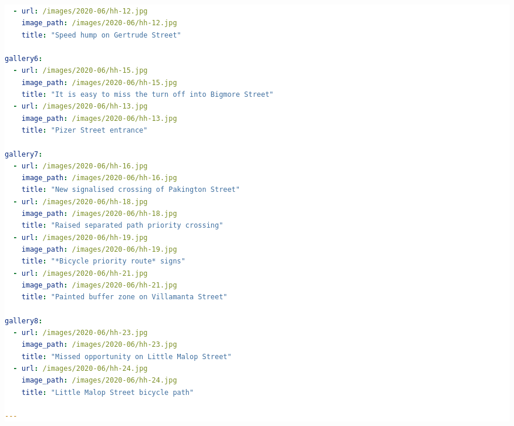 ```yaml
  - url: /images/2020-06/hh-12.jpg
    image_path: /images/2020-06/hh-12.jpg
    title: "Speed hump on Gertrude Street"
    
gallery6:
  - url: /images/2020-06/hh-15.jpg
    image_path: /images/2020-06/hh-15.jpg
    title: "It is easy to miss the turn off into Bigmore Street"
  - url: /images/2020-06/hh-13.jpg
    image_path: /images/2020-06/hh-13.jpg
    title: "Pizer Street entrance"

gallery7:
  - url: /images/2020-06/hh-16.jpg
    image_path: /images/2020-06/hh-16.jpg
    title: "New signalised crossing of Pakington Street"
  - url: /images/2020-06/hh-18.jpg
    image_path: /images/2020-06/hh-18.jpg
    title: "Raised separated path priority crossing"
  - url: /images/2020-06/hh-19.jpg
    image_path: /images/2020-06/hh-19.jpg
    title: "*Bicycle priority route* signs"
  - url: /images/2020-06/hh-21.jpg
    image_path: /images/2020-06/hh-21.jpg
    title: "Painted buffer zone on Villamanta Street"
    
gallery8:
  - url: /images/2020-06/hh-23.jpg
    image_path: /images/2020-06/hh-23.jpg
    title: "Missed opportunity on Little Malop Street"
  - url: /images/2020-06/hh-24.jpg
    image_path: /images/2020-06/hh-24.jpg
    title: "Little Malop Street bicycle path"

---
```


<style>
    .google-maps {
        position: relative;
        padding-bottom: 75%; // This is the aspect ratio
        height: 0;
        overflow: hidden;
    }
    .google-maps iframe {
        position: absolute;
        top: 0;
        left: 0;
        width: 95% !important;
        height: 98% !important;
    }
</style>
